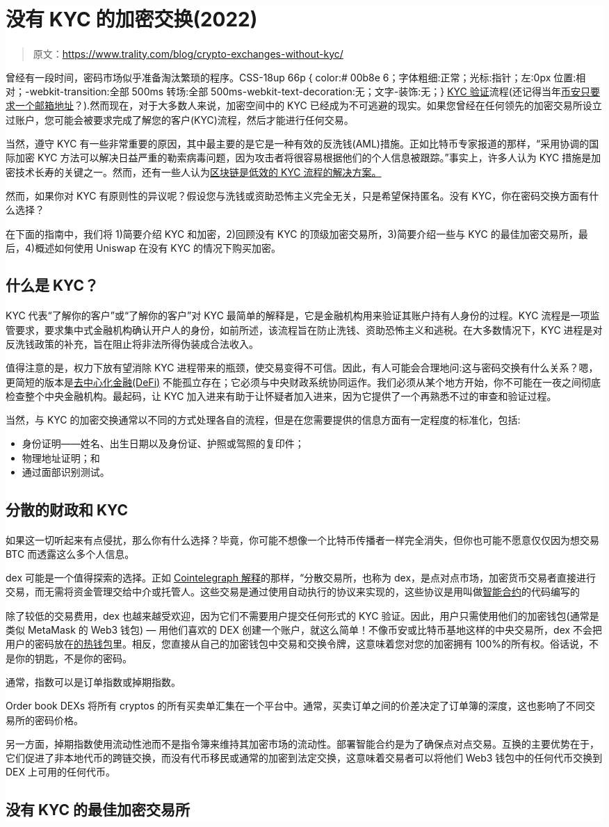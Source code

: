 # 没有 KYC 的加密交换(2022)

> 原文：<https://www.trality.com/blog/crypto-exchanges-without-kyc/>

曾经有一段时间，密码市场似乎准备淘汰繁琐的程序。CSS-18up 66p { color:# 00b8e 6；字体粗细:正常；光标:指针；左:0px 位置:相对；-webkit-transition:全部 500ms 转场:全部 500ms-webkit-text-decoration:无；文字-装饰:无；} [KYC 验证](https://www.investopedia.com/terms/k/knowyourclient.asp)流程(还记得当年[币安只要求一个邮箱地址](https://cryptopotato.com/binance-rolls-out-mandatory-kyc-requirements-amid-regulatory-woes/)？).然而现在，对于大多数人来说，加密空间中的 KYC 已经成为不可逃避的现实。如果您曾经在任何领先的加密交易所设立过账户，您可能会被要求完成了解您的客户(KYC)流程，然后才能进行任何交易。

当然，遵守 KYC 有一些非常重要的原因，其中最主要的是它是一种有效的反洗钱(AML)措施。正如比特币专家报道的那样，“采用协调的国际加密 KYC 方法可以解决日益严重的勒索病毒问题，因为攻击者将很容易根据他们的个人信息被跟踪。”事实上，许多人认为 KYC 措施是加密技术长寿的关键之一。然而，还有一些人认为[区块链是低效的 KYC 流程的解决方案。](https://appinventiv.com/blog/use-blockchain-technology-for-kyc/)

然而，如果你对 KYC 有原则性的异议呢？假设您与洗钱或资助恐怖主义完全无关，只是希望保持匿名。没有 KYC，你在密码交换方面有什么选择？

在下面的指南中，我们将 1)简要介绍 KYC 和加密，2)回顾没有 KYC 的顶级加密交易所，3)简要介绍一些与 KYC 的最佳加密交易所，最后，4)概述如何使用 Uniswap 在没有 KYC 的情况下购买加密。

## 什么是 KYC？

KYC 代表“了解你的客户”或“了解你的客户”对 KYC 最简单的解释是，它是金融机构用来验证其账户持有人身份的过程。KYC 流程是一项监管要求，要求集中式金融机构确认开户人的身份，如前所述，该流程旨在防止洗钱、资助恐怖主义和逃税。在大多数情况下，KYC 进程是对反洗钱政策的补充，旨在阻止将非法所得伪装成合法收入。

值得注意的是，权力下放有望消除 KYC 进程带来的瓶颈，使交易变得不可信。因此，有人可能会合理地问:这与密码交换有什么关系？嗯，更简短的版本是[去中心化金融(DeFi)](/blog/decentralized-finance) 不能孤立存在；它必须与中央财政系统协同运作。我们必须从某个地方开始，你不可能在一夜之间彻底检查整个中央金融机构。最起码，让 KYC 加入进来有助于让怀疑者加入进来，因为它提供了一个再熟悉不过的审查和验证过程。

当然，与 KYC 的加密交换通常以不同的方式处理各自的流程，但是在您需要提供的信息方面有一定程度的标准化，包括:

*   身份证明——姓名、出生日期以及身份证、护照或驾照的复印件；
*   物理地址证明；和
*   通过面部识别测试。

## **分散的财政和 KYC**

如果这一切听起来有点侵扰，那么你有什么选择？毕竟，你可能不想像一个比特币传播者一样完全消失，但你也可能不愿意仅仅因为想交易 BTC 而透露这么多个人信息。

dex 可能是一个值得探索的选择。正如 [Cointelegraph 解释](https://cointelegraph.com/defi-101/what-are-decentralized-exchanges-and-how-do-dexs-work)的那样，“分散交易所，也称为 dex，是点对点市场，加密货币交易者直接进行交易，而无需将资金管理交给中介或托管人。这些交易是通过使用自动执行的协议来实现的，这些协议是用叫做[智能合约](https://cointelegraph.com/ethereum-for-beginners/what-are-smart-contracts-guide-for-beginners)的代码编写的

除了较低的交易费用，dex 也越来越受欢迎，因为它们不需要用户提交任何形式的 KYC 验证。因此，用户只需使用他们的加密钱包(通常是类似 MetaMask 的 Web3 钱包) *—* 用他们喜欢的 DEX 创建一个账户，就这么简单！不像币安或比特币基地这样的中央交易所，dex 不会把用户的密码放在[的热钱包](https://www.investopedia.com/terms/h/hot-wallet.asp)里。相反，您直接从自己的加密钱包中交易和交换令牌，这意味着您对您的加密拥有 100%的所有权。俗话说，不是你的钥匙，不是你的密码。

通常，指数可以是订单指数或掉期指数。

Order book DEXs 将所有 cryptos 的所有买卖单汇集在一个平台中。通常，买卖订单之间的价差决定了订单簿的深度，这也影响了不同交易所的密码价格。

另一方面，掉期指数使用流动性池而不是指令簿来维持其加密市场的流动性。部署智能合约是为了确保点对点交易。互换的主要优势在于，它们促进了非本地代币的跨链交换，而没有代币移民或通常的加密到法定交换，这意味着交易者可以将他们 Web3 钱包中的任何代币交换到 DEX 上可用的任何代币。

## **没有 KYC 的最佳加密交易所**
